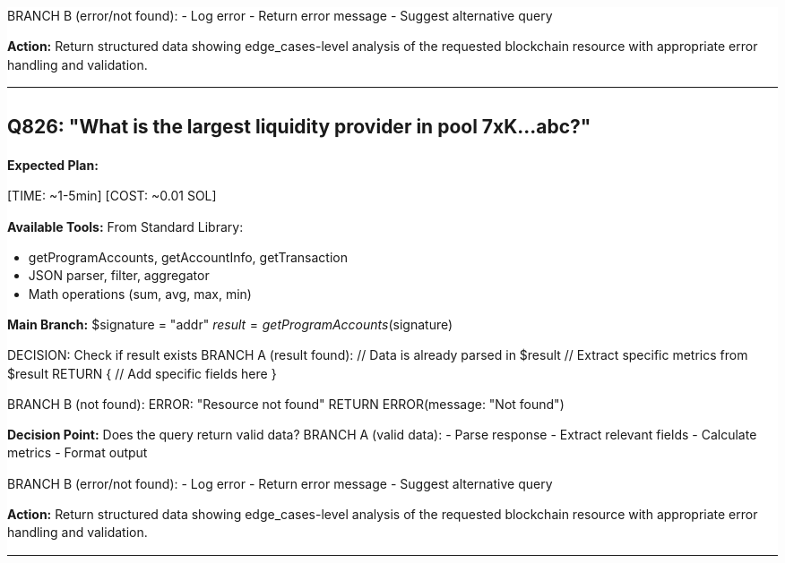   BRANCH B (error/not found):
    - Log error
    - Return error message
    - Suggest alternative query

**Action:**
Return structured data showing edge_cases-level analysis of the requested blockchain resource with appropriate error handling and validation.

---

## Q826: "What is the largest liquidity provider in pool 7xK...abc?"

**Expected Plan:**

[TIME: ~1-5min] [COST: ~0.01 SOL]

**Available Tools:**
From Standard Library:
  - getProgramAccounts, getAccountInfo, getTransaction
  - JSON parser, filter, aggregator
  - Math operations (sum, avg, max, min)

**Main Branch:**
$signature = "addr"
$result = getProgramAccounts($signature)

DECISION: Check if result exists
  BRANCH A (result found):
    // Data is already parsed in $result
    // Extract specific metrics from $result
    RETURN {
  // Add specific fields here
}

  BRANCH B (not found):
    ERROR: "Resource not found"
    RETURN ERROR(message: "Not found")


**Decision Point:** Does the query return valid data?
  BRANCH A (valid data):
    - Parse response
    - Extract relevant fields
    - Calculate metrics
    - Format output

  BRANCH B (error/not found):
    - Log error
    - Return error message
    - Suggest alternative query

**Action:**
Return structured data showing edge_cases-level analysis of the requested blockchain resource with appropriate error handling and validation.

---